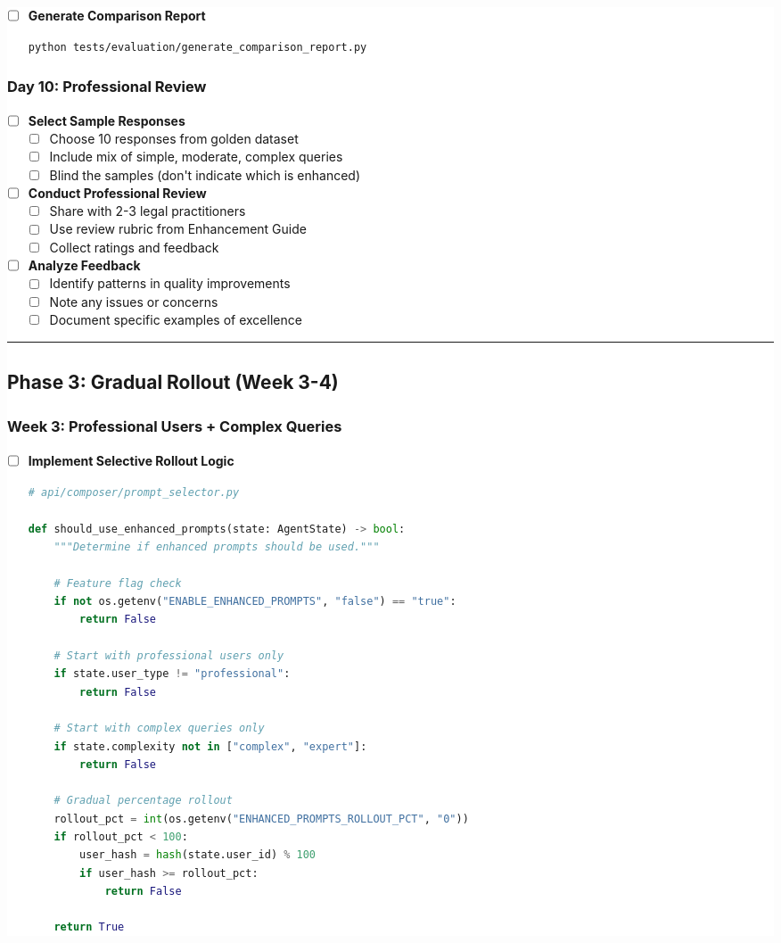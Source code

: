 - [ ] **Generate Comparison Report**
  ```bash
  python tests/evaluation/generate_comparison_report.py
  ```

### Day 10: Professional Review

- [ ] **Select Sample Responses**
  - [ ] Choose 10 responses from golden dataset
  - [ ] Include mix of simple, moderate, complex queries
  - [ ] Blind the samples (don't indicate which is enhanced)

- [ ] **Conduct Professional Review**
  - [ ] Share with 2-3 legal practitioners
  - [ ] Use review rubric from Enhancement Guide
  - [ ] Collect ratings and feedback

- [ ] **Analyze Feedback**
  - [ ] Identify patterns in quality improvements
  - [ ] Note any issues or concerns
  - [ ] Document specific examples of excellence

---

## Phase 3: Gradual Rollout (Week 3-4)

### Week 3: Professional Users + Complex Queries

- [ ] **Implement Selective Rollout Logic**
  ```python
  # api/composer/prompt_selector.py
  
  def should_use_enhanced_prompts(state: AgentState) -> bool:
      """Determine if enhanced prompts should be used."""
      
      # Feature flag check
      if not os.getenv("ENABLE_ENHANCED_PROMPTS", "false") == "true":
          return False
      
      # Start with professional users only
      if state.user_type != "professional":
          return False
      
      # Start with complex queries only
      if state.complexity not in ["complex", "expert"]:
          return False
      
      # Gradual percentage rollout
      rollout_pct = int(os.getenv("ENHANCED_PROMPTS_ROLLOUT_PCT", "0"))
      if rollout_pct < 100:
          user_hash = hash(state.user_id) % 100
          if user_hash >= rollout_pct:
              return False
      
      return True
  ```
